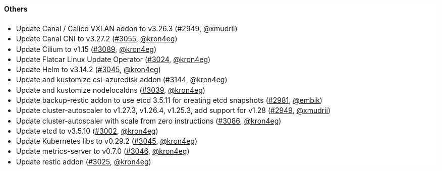 #### Others

- Update Canal / Calico VXLAN addon to v3.26.3 ([#2949](https://github.com/kubermatic/kubeone/pull/2949), [@xmudrii](https://github.com/xmudrii))
- Update Canal CNI to v3.27.2 ([#3055](https://github.com/kubermatic/kubeone/pull/3055), [@kron4eg](https://github.com/kron4eg))
- Update Cilium to v1.15 ([#3089](https://github.com/kubermatic/kubeone/pull/3089), [@kron4eg](https://github.com/kron4eg))
- Update Flatcar Linux Update Operator ([#3024](https://github.com/kubermatic/kubeone/pull/3024), [@kron4eg](https://github.com/kron4eg))
- Update Helm to v3.14.2 ([#3045](https://github.com/kubermatic/kubeone/pull/3045), [@kron4eg](https://github.com/kron4eg))
- Update and kustomize csi-azuredisk addon ([#3144](https://github.com/kubermatic/kubeone/pull/3144), [@kron4eg](https://github.com/kron4eg))
- Update and kustomize nodelocaldns ([#3039](https://github.com/kubermatic/kubeone/pull/3039), [@kron4eg](https://github.com/kron4eg))
- Update backup-restic addon to use etcd 3.5.11 for creating etcd snapshots ([#2981](https://github.com/kubermatic/kubeone/pull/2981), [@embik](https://github.com/embik))
- Update cluster-autoscaler to v1.27.3, v1.26.4, v1.25.3, add support for v1.28 ([#2949](https://github.com/kubermatic/kubeone/pull/2949), [@xmudrii](https://github.com/xmudrii))
- Update cluster-autoscaler with scale from zero instructions ([#3086](https://github.com/kubermatic/kubeone/pull/3086), [@kron4eg](https://github.com/kron4eg))
- Update etcd to v3.5.10 ([#3002](https://github.com/kubermatic/kubeone/pull/3002), [@kron4eg](https://github.com/kron4eg))
- Update Kubernetes libs to v0.29.2 ([#3045](https://github.com/kubermatic/kubeone/pull/3045), [@kron4eg](https://github.com/kron4eg))
- Update metrics-server to v0.7.0 ([#3046](https://github.com/kubermatic/kubeone/pull/3046), [@kron4eg](https://github.com/kron4eg))
- Update restic addon ([#3025](https://github.com/kubermatic/kubeone/pull/3025), [@kron4eg](https://github.com/kron4eg))
